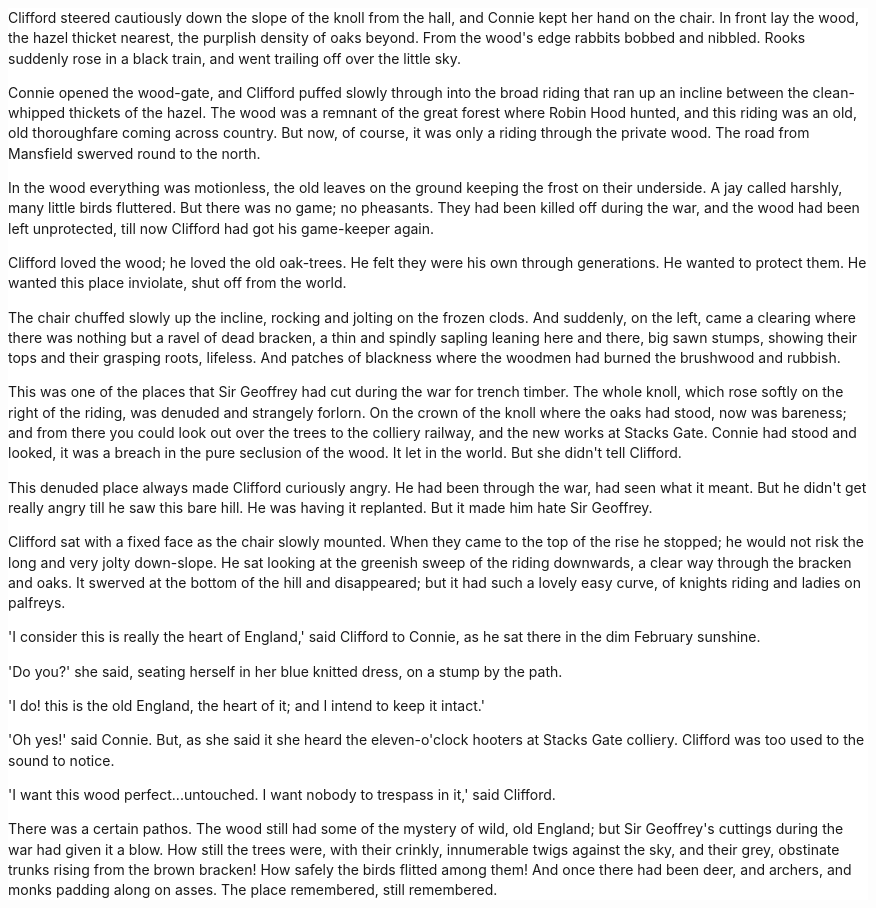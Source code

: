 Clifford steered cautiously down the slope of the knoll from the hall, and Connie kept her hand on the chair. In front lay the wood, the hazel thicket nearest, the purplish density of oaks beyond. From the wood's edge rabbits bobbed and nibbled. Rooks suddenly rose in a black train, and went trailing off over the little sky.

Connie opened the wood-gate, and Clifford puffed slowly through into the broad riding that ran up an incline between the clean-whipped thickets of the hazel. The wood was a remnant of the great forest where Robin Hood hunted, and this riding was an old, old thoroughfare coming across country. But now, of course, it was only a riding through the private wood. The road from Mansfield swerved round to the north.

In the wood everything was motionless, the old leaves on the ground keeping the frost on their underside. A jay called harshly, many little birds fluttered. But there was no game; no pheasants. They had been killed off during the war, and the wood had been left unprotected, till now Clifford had got his game-keeper again.

Clifford loved the wood; he loved the old oak-trees. He felt they were his own through generations. He wanted to protect them. He wanted this place inviolate, shut off from the world.

The chair chuffed slowly up the incline, rocking and jolting on the frozen clods. And suddenly, on the left, came a clearing where there was nothing but a ravel of dead bracken, a thin and spindly sapling leaning here and there, big sawn stumps, showing their tops and their grasping roots, lifeless. And patches of blackness where the woodmen had burned the brushwood and rubbish.

This was one of the places that Sir Geoffrey had cut during the war for trench timber. The whole knoll, which rose softly on the right of the riding, was denuded and strangely forlorn. On the crown of the knoll where the oaks had stood, now was bareness; and from there you could look out over the trees to the colliery railway, and the new works at Stacks Gate. Connie had stood and looked, it was a breach in the pure seclusion of the wood. It let in the world. But she didn't tell Clifford.

This denuded place always made Clifford curiously angry. He had been through the war, had seen what it meant. But he didn't get really angry till he saw this bare hill. He was having it replanted. But it made him hate Sir Geoffrey.

Clifford sat with a fixed face as the chair slowly mounted. When they came to the top of the rise he stopped; he would not risk the long and very jolty down-slope. He sat looking at the greenish sweep of the riding downwards, a clear way through the bracken and oaks. It swerved at the bottom of the hill and disappeared; but it had such a lovely easy curve, of knights riding and ladies on palfreys.

'I consider this is really the heart of England,' said Clifford to Connie, as he sat there in the dim February sunshine.

'Do you?' she said, seating herself in her blue knitted dress, on a stump by the path.

'I do! this is the old England, the heart of it; and I intend to keep it intact.'

'Oh yes!' said Connie. But, as she said it she heard the eleven-o'clock hooters at Stacks Gate colliery. Clifford was too used to the sound to notice.

'I want this wood perfect...untouched. I want nobody to trespass in it,' said Clifford.

There was a certain pathos. The wood still had some of the mystery of wild, old England; but Sir Geoffrey's cuttings during the war had given it a blow. How still the trees were, with their crinkly, innumerable twigs against the sky, and their grey, obstinate trunks rising from the brown bracken! How safely the birds flitted among them! And once there had been deer, and archers, and monks padding along on asses. The place remembered, still remembered.
